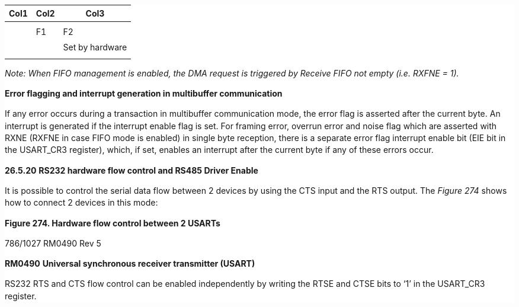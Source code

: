 





|Col1|Col2|Col3|
|---|---|---|
||||
||F1|F2|
|||Set by hardware|
||||











_Note:_ _When FIFO management is enabled, the DMA request is triggered by Receive FIFO not_
_empty (i.e. RXFNE = 1)._


**Error flagging and interrupt generation in multibuffer communication**


If any error occurs during a transaction in multibuffer communication mode, the error flag is
asserted after the current byte. An interrupt is generated if the interrupt enable flag is set.
For framing error, overrun error and noise flag which are asserted with RXNE (RXFNE in
case FIFO mode is enabled) in single byte reception, there is a separate error flag interrupt
enable bit (EIE bit in the USART_CR3 register), which, if set, enables an interrupt after the
current byte if any of these errors occur.


**26.5.20** **RS232 hardware flow control and RS485 Driver Enable**


It is possible to control the serial data flow between 2 devices by using the CTS input and
the RTS output. The _Figure 274_ shows how to connect 2 devices in this mode:


**Figure 274. Hardware flow control between 2 USARTs**















786/1027 RM0490 Rev 5




**RM0490** **Universal synchronous receiver transmitter (USART)**


RS232 RTS and CTS flow control can be enabled independently by writing the RTSE and
CTSE bits to ‘1’ in the USART_CR3 register.

